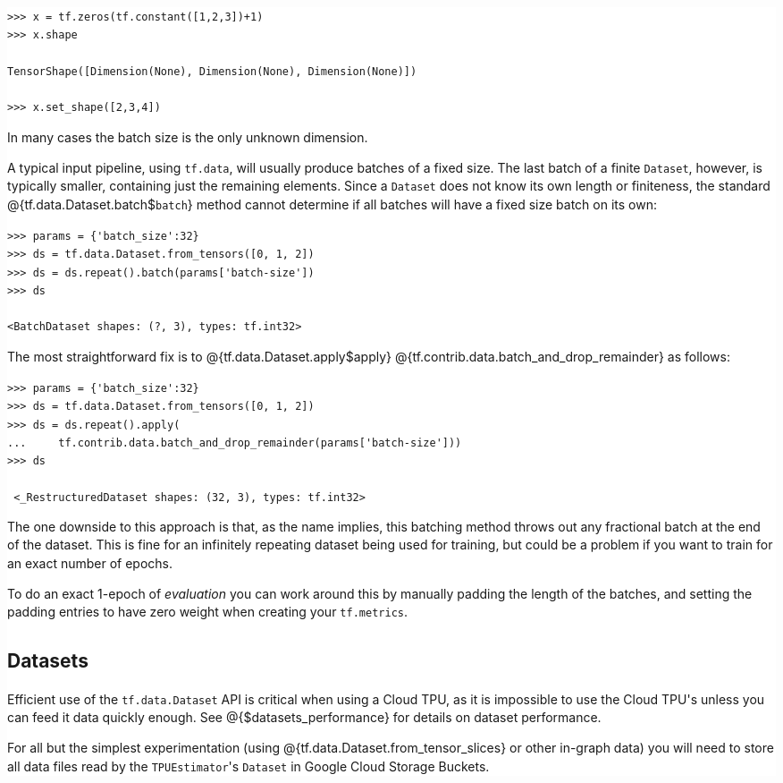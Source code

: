 ```
>>> x = tf.zeros(tf.constant([1,2,3])+1)
>>> x.shape

TensorShape([Dimension(None), Dimension(None), Dimension(None)])

>>> x.set_shape([2,3,4])
```

In many cases the batch size is the only unknown dimension.

A typical input pipeline, using `tf.data`, will usually produce batches of a
fixed size. The last batch of a finite `Dataset`, however, is typically smaller,
containing just the remaining elements. Since a `Dataset` does not know its own
length or finiteness, the standard @{tf.data.Dataset.batch$`batch`} method
cannot determine if all batches will have a fixed size batch on its own:

```
>>> params = {'batch_size':32}
>>> ds = tf.data.Dataset.from_tensors([0, 1, 2])
>>> ds = ds.repeat().batch(params['batch-size'])
>>> ds

<BatchDataset shapes: (?, 3), types: tf.int32>
```

The most straightforward fix is to
@{tf.data.Dataset.apply$apply} @{tf.contrib.data.batch_and_drop_remainder}
as follows:

```
>>> params = {'batch_size':32}
>>> ds = tf.data.Dataset.from_tensors([0, 1, 2])
>>> ds = ds.repeat().apply(
...     tf.contrib.data.batch_and_drop_remainder(params['batch-size']))
>>> ds

 <_RestructuredDataset shapes: (32, 3), types: tf.int32>
```

The one downside to this approach is that, as the name implies, this batching
method throws out any fractional batch at the end of the dataset. This is fine
for an infinitely repeating dataset being used for training, but could be a
problem if you want to train for an exact number of epochs.

To do an exact 1-epoch of _evaluation_ you can work around this by manually
padding the length of the batches, and setting the padding entries to have zero
weight when creating your `tf.metrics`.

## Datasets

Efficient use of the `tf.data.Dataset` API is critical when using a Cloud
TPU, as it is impossible to use the Cloud TPU's unless you can feed it data
quickly enough. See @{$datasets_performance} for details on dataset performance.

For all but the simplest experimentation (using
@{tf.data.Dataset.from_tensor_slices} or other in-graph data) you will need to
store all data files read by the `TPUEstimator`'s `Dataset` in Google Cloud
Storage Buckets.

